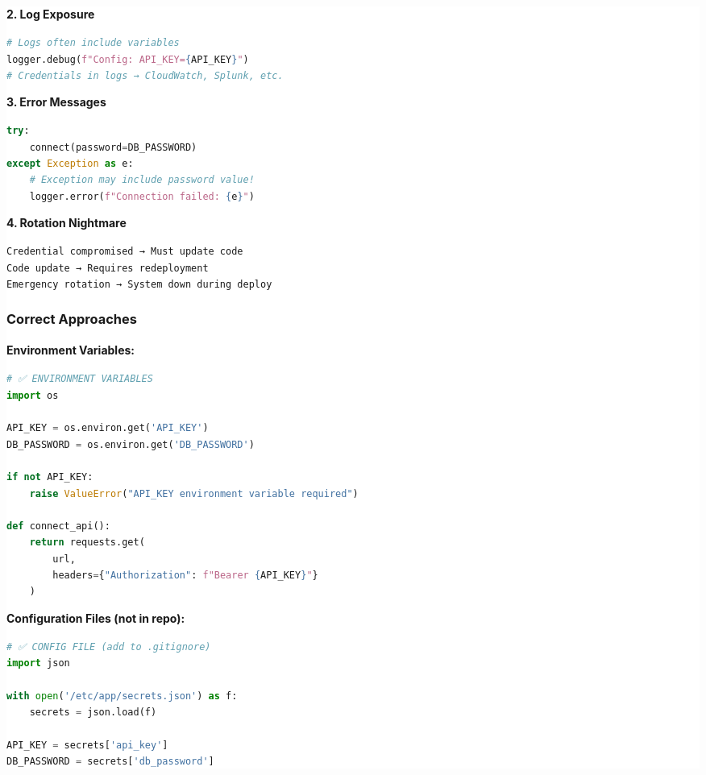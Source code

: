 **2. Log Exposure**
```python
# Logs often include variables
logger.debug(f"Config: API_KEY={API_KEY}")
# Credentials in logs → CloudWatch, Splunk, etc.
```

**3. Error Messages**
```python
try:
    connect(password=DB_PASSWORD)
except Exception as e:
    # Exception may include password value!
    logger.error(f"Connection failed: {e}")
```

**4. Rotation Nightmare**
```
Credential compromised → Must update code
Code update → Requires redeployment
Emergency rotation → System down during deploy
```

### Correct Approaches

**Environment Variables:**
```python
# ✅ ENVIRONMENT VARIABLES
import os

API_KEY = os.environ.get('API_KEY')
DB_PASSWORD = os.environ.get('DB_PASSWORD')

if not API_KEY:
    raise ValueError("API_KEY environment variable required")

def connect_api():
    return requests.get(
        url,
        headers={"Authorization": f"Bearer {API_KEY}"}
    )
```

**Configuration Files (not in repo):**
```python
# ✅ CONFIG FILE (add to .gitignore)
import json

with open('/etc/app/secrets.json') as f:
    secrets = json.load(f)

API_KEY = secrets['api_key']
DB_PASSWORD = secrets['db_password']
```
